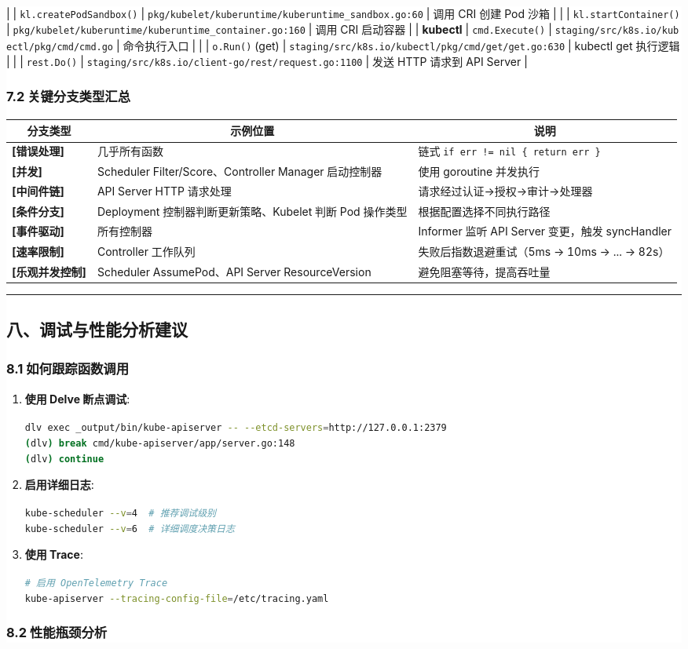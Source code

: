 |  | `kl.createPodSandbox()` | `pkg/kubelet/kuberuntime/kuberuntime_sandbox.go:60` | 调用 CRI 创建 Pod 沙箱 |
|  | `kl.startContainer()` | `pkg/kubelet/kuberuntime/kuberuntime_container.go:160` | 调用 CRI 启动容器 |
| **kubectl** | `cmd.Execute()` | `staging/src/k8s.io/kubectl/pkg/cmd/cmd.go` | 命令执行入口 |
|  | `o.Run()` (get) | `staging/src/k8s.io/kubectl/pkg/cmd/get/get.go:630` | kubectl get 执行逻辑 |
|  | `rest.Do()` | `staging/src/k8s.io/client-go/rest/request.go:1100` | 发送 HTTP 请求到 API Server |

### 7.2 关键分支类型汇总

| 分支类型 | 示例位置 | 说明 |
|----------|----------|------|
| **[错误处理]** | 几乎所有函数 | 链式 `if err != nil { return err }` |
| **[并发]** | Scheduler Filter/Score、Controller Manager 启动控制器 | 使用 goroutine 并发执行 |
| **[中间件链]** | API Server HTTP 请求处理 | 请求经过认证→授权→审计→处理器 |
| **[条件分支]** | Deployment 控制器判断更新策略、Kubelet 判断 Pod 操作类型 | 根据配置选择不同执行路径 |
| **[事件驱动]** | 所有控制器 | Informer 监听 API Server 变更，触发 syncHandler |
| **[速率限制]** | Controller 工作队列 | 失败后指数退避重试（5ms → 10ms → ... → 82s） |
| **[乐观并发控制]** | Scheduler AssumePod、API Server ResourceVersion | 避免阻塞等待，提高吞吐量 |

---

## 八、调试与性能分析建议

### 8.1 如何跟踪函数调用

1. **使用 Delve 断点调试**:
   ```bash
   dlv exec _output/bin/kube-apiserver -- --etcd-servers=http://127.0.0.1:2379
   (dlv) break cmd/kube-apiserver/app/server.go:148
   (dlv) continue
   ```

2. **启用详细日志**:
   ```bash
   kube-scheduler --v=4  # 推荐调试级别
   kube-scheduler --v=6  # 详细调度决策日志
   ```

3. **使用 Trace**:
   ```bash
   # 启用 OpenTelemetry Trace
   kube-apiserver --tracing-config-file=/etc/tracing.yaml
   ```

### 8.2 性能瓶颈分析
